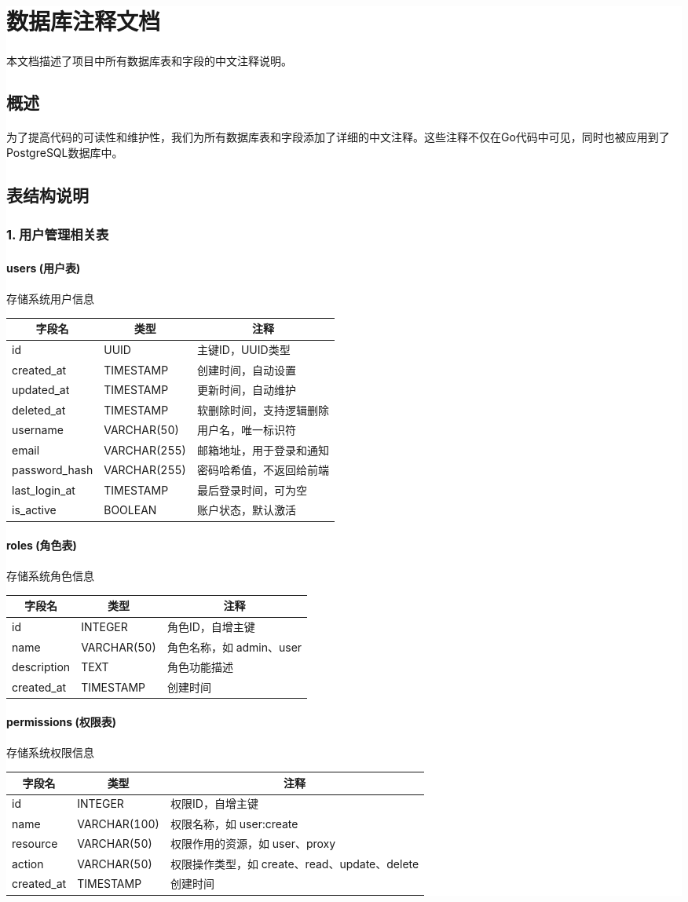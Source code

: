 # 数据库注释文档

本文档描述了项目中所有数据库表和字段的中文注释说明。

## 概述

为了提高代码的可读性和维护性，我们为所有数据库表和字段添加了详细的中文注释。这些注释不仅在Go代码中可见，同时也被应用到了PostgreSQL数据库中。

## 表结构说明

### 1. 用户管理相关表

#### users (用户表)
存储系统用户信息

| 字段名 | 类型 | 注释 |
|--------|------|------|
| id | UUID | 主键ID，UUID类型 |
| created_at | TIMESTAMP | 创建时间，自动设置 |
| updated_at | TIMESTAMP | 更新时间，自动维护 |
| deleted_at | TIMESTAMP | 软删除时间，支持逻辑删除 |
| username | VARCHAR(50) | 用户名，唯一标识符 |
| email | VARCHAR(255) | 邮箱地址，用于登录和通知 |
| password_hash | VARCHAR(255) | 密码哈希值，不返回给前端 |
| last_login_at | TIMESTAMP | 最后登录时间，可为空 |
| is_active | BOOLEAN | 账户状态，默认激活 |

#### roles (角色表)
存储系统角色信息

| 字段名 | 类型 | 注释 |
|--------|------|------|
| id | INTEGER | 角色ID，自增主键 |
| name | VARCHAR(50) | 角色名称，如 admin、user |
| description | TEXT | 角色功能描述 |
| created_at | TIMESTAMP | 创建时间 |

#### permissions (权限表)
存储系统权限信息

| 字段名 | 类型 | 注释 |
|--------|------|------|
| id | INTEGER | 权限ID，自增主键 |
| name | VARCHAR(100) | 权限名称，如 user:create |
| resource | VARCHAR(50) | 权限作用的资源，如 user、proxy |
| action | VARCHAR(50) | 权限操作类型，如 create、read、update、delete |
| created_at | TIMESTAMP | 创建时间 |
